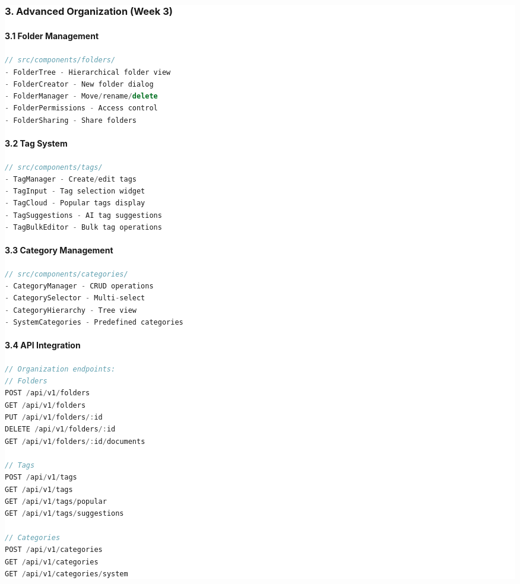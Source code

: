 ### 3. Advanced Organization (Week 3)

#### 3.1 Folder Management
```typescript
// src/components/folders/
- FolderTree - Hierarchical folder view
- FolderCreator - New folder dialog
- FolderManager - Move/rename/delete
- FolderPermissions - Access control
- FolderSharing - Share folders
```

#### 3.2 Tag System
```typescript
// src/components/tags/
- TagManager - Create/edit tags
- TagInput - Tag selection widget
- TagCloud - Popular tags display
- TagSuggestions - AI tag suggestions
- TagBulkEditor - Bulk tag operations
```

#### 3.3 Category Management
```typescript
// src/components/categories/
- CategoryManager - CRUD operations
- CategorySelector - Multi-select
- CategoryHierarchy - Tree view
- SystemCategories - Predefined categories
```

#### 3.4 API Integration
```typescript
// Organization endpoints:
// Folders
POST /api/v1/folders
GET /api/v1/folders
PUT /api/v1/folders/:id
DELETE /api/v1/folders/:id
GET /api/v1/folders/:id/documents

// Tags
POST /api/v1/tags
GET /api/v1/tags
GET /api/v1/tags/popular
GET /api/v1/tags/suggestions

// Categories
POST /api/v1/categories
GET /api/v1/categories
GET /api/v1/categories/system
```
